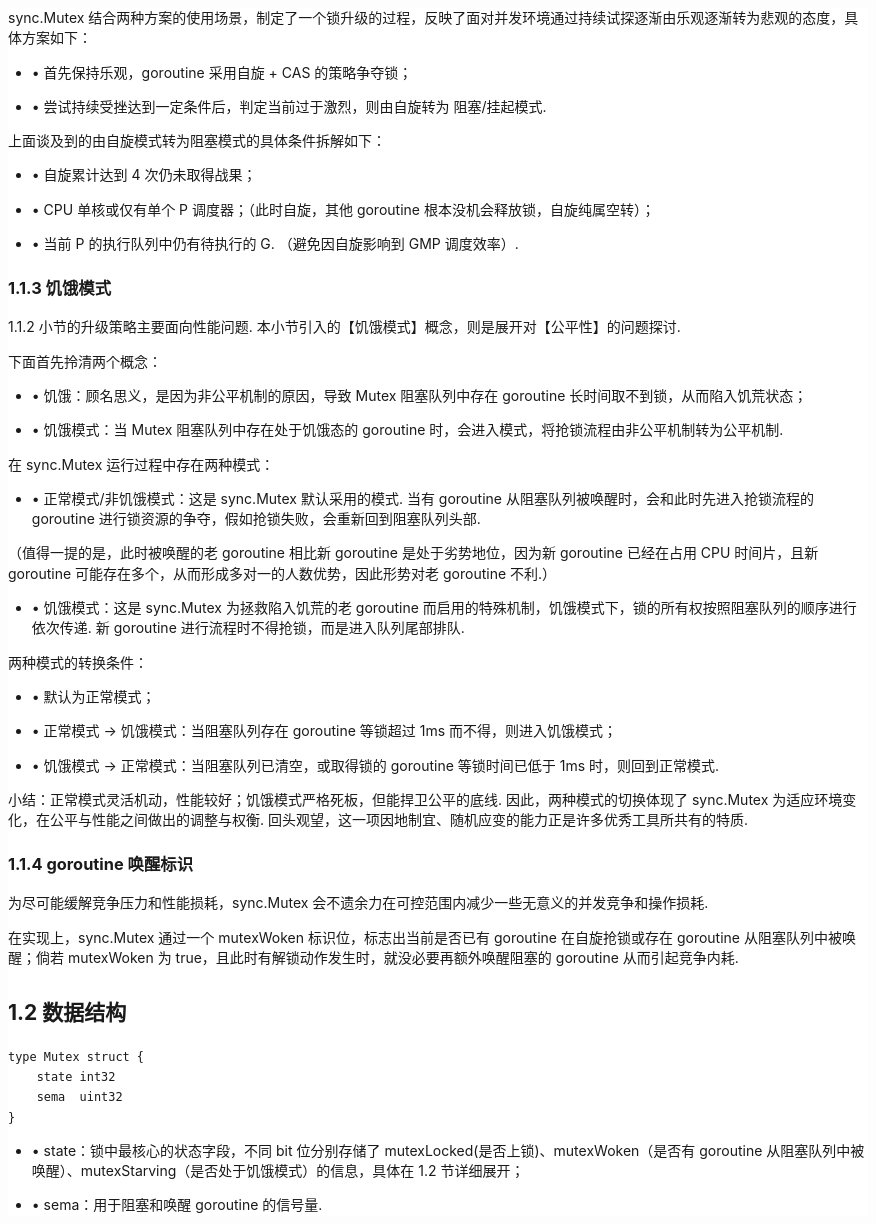 	
sync.Mutex 结合两种方案的使用场景，制定了一个锁升级的过程，反映了面对并发环境通过持续试探逐渐由乐观逐渐转为悲观的态度，具体方案如下：  
- • 首先保持乐观，goroutine 采用自旋 + CAS 的策略争夺锁；  
  
- • 尝试持续受挫达到一定条件后，判定当前过于激烈，则由自旋转为 阻塞/挂起模式.  
  
上面谈及到的由自旋模式转为阻塞模式的具体条件拆解如下：  
- • 自旋累计达到 4 次仍未取得战果；  
  
- • CPU 单核或仅有单个 P 调度器；（此时自旋，其他 goroutine 根本没机会释放锁，自旋纯属空转）；  
  
- • 当前 P 的执行队列中仍有待执行的 G. （避免因自旋影响到 GMP 调度效率）.  
  
### 1.1.3 饥饿模式  
  
1.1.2 小节的升级策略主要面向性能问题. 本小节引入的【饥饿模式】概念，则是展开对【公平性】的问题探讨.  
  
下面首先拎清两个概念：  
- • 饥饿：顾名思义，是因为非公平机制的原因，导致 Mutex 阻塞队列中存在 goroutine 长时间取不到锁，从而陷入饥荒状态；  
  
- • 饥饿模式：当 Mutex 阻塞队列中存在处于饥饿态的 goroutine 时，会进入模式，将抢锁流程由非公平机制转为公平机制.  
  
在 sync.Mutex 运行过程中存在两种模式：  
- • 正常模式/非饥饿模式：这是 sync.Mutex 默认采用的模式. 当有 goroutine 从阻塞队列被唤醒时，会和此时先进入抢锁流程的 goroutine 进行锁资源的争夺，假如抢锁失败，会重新回到阻塞队列头部.  
  
（值得一提的是，此时被唤醒的老 goroutine 相比新 goroutine 是处于劣势地位，因为新 goroutine 已经在占用 CPU 时间片，且新 goroutine 可能存在多个，从而形成多对一的人数优势，因此形势对老 goroutine 不利.）  
- • 饥饿模式：这是 sync.Mutex 为拯救陷入饥荒的老 goroutine 而启用的特殊机制，饥饿模式下，锁的所有权按照阻塞队列的顺序进行依次传递. 新 goroutine 进行流程时不得抢锁，而是进入队列尾部排队.  
  
两种模式的转换条件：  
- • 默认为正常模式；  
  
- • 正常模式 -> 饥饿模式：当阻塞队列存在 goroutine 等锁超过 1ms 而不得，则进入饥饿模式；  
  
- • 饥饿模式 -> 正常模式：当阻塞队列已清空，或取得锁的 goroutine 等锁时间已低于 1ms 时，则回到正常模式.  
  
小结：正常模式灵活机动，性能较好；饥饿模式严格死板，但能捍卫公平的底线. 因此，两种模式的切换体现了 sync.Mutex 为适应环境变化，在公平与性能之间做出的调整与权衡. 回头观望，这一项因地制宜、随机应变的能力正是许多优秀工具所共有的特质.  
### 1.1.4 goroutine 唤醒标识  
  
为尽可能缓解竞争压力和性能损耗，sync.Mutex 会不遗余力在可控范围内减少一些无意义的并发竞争和操作损耗.  
  
在实现上，sync.Mutex 通过一个 mutexWoken 标识位，标志出当前是否已有 goroutine 在自旋抢锁或存在 goroutine 从阻塞队列中被唤醒；倘若 mutexWoken 为 true，且此时有解锁动作发生时，就没必要再额外唤醒阻塞的 goroutine 从而引起竞争内耗.  
## 1.2 数据结构  
```
type Mutex struct {
    state int32
    sema  uint32
}
```  
- • state：锁中最核心的状态字段，不同 bit 位分别存储了 mutexLocked(是否上锁)、mutexWoken（是否有 goroutine 从阻塞队列中被唤醒）、mutexStarving（是否处于饥饿模式）的信息，具体在 1.2 节详细展开；  
  
- • sema：用于阻塞和唤醒 goroutine 的信号量.  
  